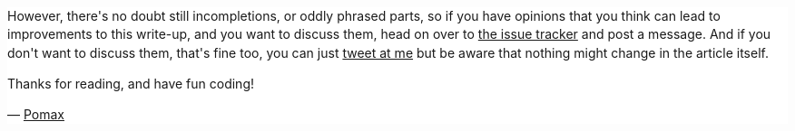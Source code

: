 However, there's no doubt still incompletions, or oddly phrased parts, so if you have opinions that you think can lead to improvements to this write-up, and you want to discuss them, head on over to [the issue tracker](https://github.com/Pomax/three-point-perspective/issues) and post a message. And if you don't want to discuss them, that's fine too, you can just [tweet at me]() but be aware that nothing might change in the article itself.

Thanks for reading, and have fun coding!

— [Pomax](https://twitter.com/TheRealPomax)

